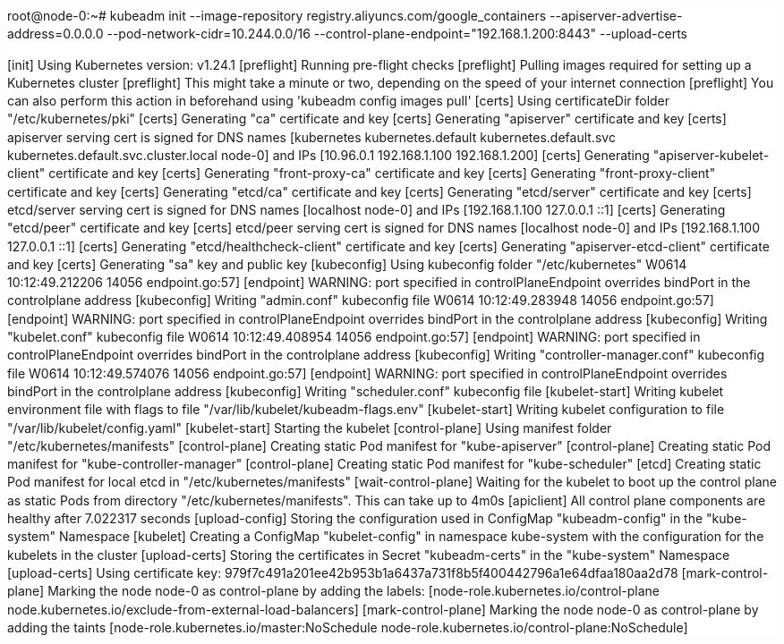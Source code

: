 root@node-0:~# kubeadm init --image-repository registry.aliyuncs.com/google_containers --apiserver-advertise-address=0.0.0.0  --pod-network-cidr=10.244.0.0/16 --control-plane-endpoint="192.168.1.200:8443" --upload-certs

[init] Using Kubernetes version: v1.24.1
[preflight] Running pre-flight checks
[preflight] Pulling images required for setting up a Kubernetes cluster
[preflight] This might take a minute or two, depending on the speed of your internet connection
[preflight] You can also perform this action in beforehand using 'kubeadm config images pull'
[certs] Using certificateDir folder "/etc/kubernetes/pki"
[certs] Generating "ca" certificate and key
[certs] Generating "apiserver" certificate and key
[certs] apiserver serving cert is signed for DNS names [kubernetes kubernetes.default kubernetes.default.svc kubernetes.default.svc.cluster.local node-0] and IPs [10.96.0.1 192.168.1.100 192.168.1.200]
[certs] Generating "apiserver-kubelet-client" certificate and key
[certs] Generating "front-proxy-ca" certificate and key
[certs] Generating "front-proxy-client" certificate and key
[certs] Generating "etcd/ca" certificate and key
[certs] Generating "etcd/server" certificate and key
[certs] etcd/server serving cert is signed for DNS names [localhost node-0] and IPs [192.168.1.100 127.0.0.1 ::1]
[certs] Generating "etcd/peer" certificate and key
[certs] etcd/peer serving cert is signed for DNS names [localhost node-0] and IPs [192.168.1.100 127.0.0.1 ::1]
[certs] Generating "etcd/healthcheck-client" certificate and key
[certs] Generating "apiserver-etcd-client" certificate and key
[certs] Generating "sa" key and public key
[kubeconfig] Using kubeconfig folder "/etc/kubernetes"
W0614 10:12:49.212206   14056 endpoint.go:57] [endpoint] WARNING: port specified in controlPlaneEndpoint overrides bindPort in the controlplane address
[kubeconfig] Writing "admin.conf" kubeconfig file
W0614 10:12:49.283948   14056 endpoint.go:57] [endpoint] WARNING: port specified in controlPlaneEndpoint overrides bindPort in the controlplane address
[kubeconfig] Writing "kubelet.conf" kubeconfig file
W0614 10:12:49.408954   14056 endpoint.go:57] [endpoint] WARNING: port specified in controlPlaneEndpoint overrides bindPort in the controlplane address
[kubeconfig] Writing "controller-manager.conf" kubeconfig file
W0614 10:12:49.574076   14056 endpoint.go:57] [endpoint] WARNING: port specified in controlPlaneEndpoint overrides bindPort in the controlplane address
[kubeconfig] Writing "scheduler.conf" kubeconfig file
[kubelet-start] Writing kubelet environment file with flags to file "/var/lib/kubelet/kubeadm-flags.env"
[kubelet-start] Writing kubelet configuration to file "/var/lib/kubelet/config.yaml"
[kubelet-start] Starting the kubelet
[control-plane] Using manifest folder "/etc/kubernetes/manifests"
[control-plane] Creating static Pod manifest for "kube-apiserver"
[control-plane] Creating static Pod manifest for "kube-controller-manager"
[control-plane] Creating static Pod manifest for "kube-scheduler"
[etcd] Creating static Pod manifest for local etcd in "/etc/kubernetes/manifests"
[wait-control-plane] Waiting for the kubelet to boot up the control plane as static Pods from directory "/etc/kubernetes/manifests". This can take up to 4m0s
[apiclient] All control plane components are healthy after 7.022317 seconds
[upload-config] Storing the configuration used in ConfigMap "kubeadm-config" in the "kube-system" Namespace
[kubelet] Creating a ConfigMap "kubelet-config" in namespace kube-system with the configuration for the kubelets in the cluster
[upload-certs] Storing the certificates in Secret "kubeadm-certs" in the "kube-system" Namespace
[upload-certs] Using certificate key:
979f7c491a201ee42b953b1a6437a731f8b5f400442796a1e64dfaa180aa2d78
[mark-control-plane] Marking the node node-0 as control-plane by adding the labels: [node-role.kubernetes.io/control-plane node.kubernetes.io/exclude-from-external-load-balancers]
[mark-control-plane] Marking the node node-0 as control-plane by adding the taints [node-role.kubernetes.io/master:NoSchedule node-role.kubernetes.io/control-plane:NoSchedule]
